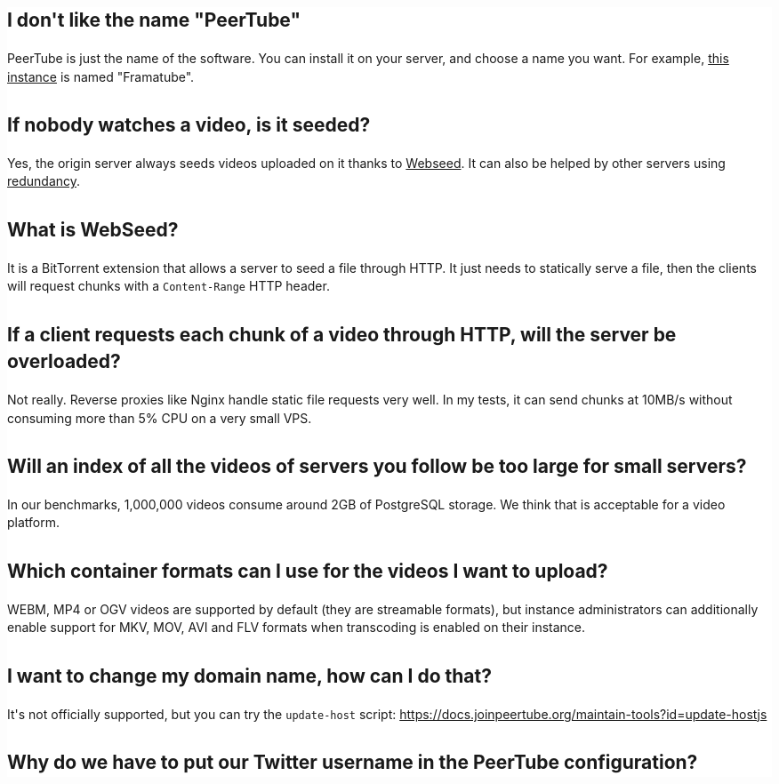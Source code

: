 
## I don't like the name "PeerTube"

PeerTube is just the name of the software. You can install it on your
server, and choose a name you want. For example, [this instance](https://framatube.org/)
is named "Framatube".


## If nobody watches a video, is it seeded?

Yes, the origin server always seeds videos uploaded on it thanks to
[Webseed](http://www.bittorrent.org/beps/bep_0019.html).
It can also be helped by other servers using [redundancy](https://docs.joinpeertube.org/contribute-architecture?id=redundancy-between-instances).


## What is WebSeed?

It is a BitTorrent extension that allows a server to seed a file through HTTP.
It just needs to statically serve a file, then the clients will request chunks
with a `Content-Range` HTTP header.


## If a client requests each chunk of a video through HTTP, will the server be overloaded?

Not really. Reverse proxies like Nginx handle static file requests very well. In my tests, it can send chunks at 10MB/s without consuming more than 5% CPU on a very small VPS.


## Will an index of all the videos of servers you follow be too large for small servers?

In our benchmarks, 1,000,000 videos consume around 2GB of PostgreSQL storage.
We think that is acceptable for a video platform.


## Which container formats can I use for the videos I want to upload?

WEBM, MP4 or OGV videos are supported by default (they are streamable formats),
but instance administrators can additionally enable support for MKV, MOV, AVI
and FLV formats when transcoding is enabled on their instance.


## I want to change my domain name, how can I do that?

It's not officially supported, but you can try the `update-host` script: https://docs.joinpeertube.org/maintain-tools?id=update-hostjs


## Why do we have to put our Twitter username in the PeerTube configuration?
